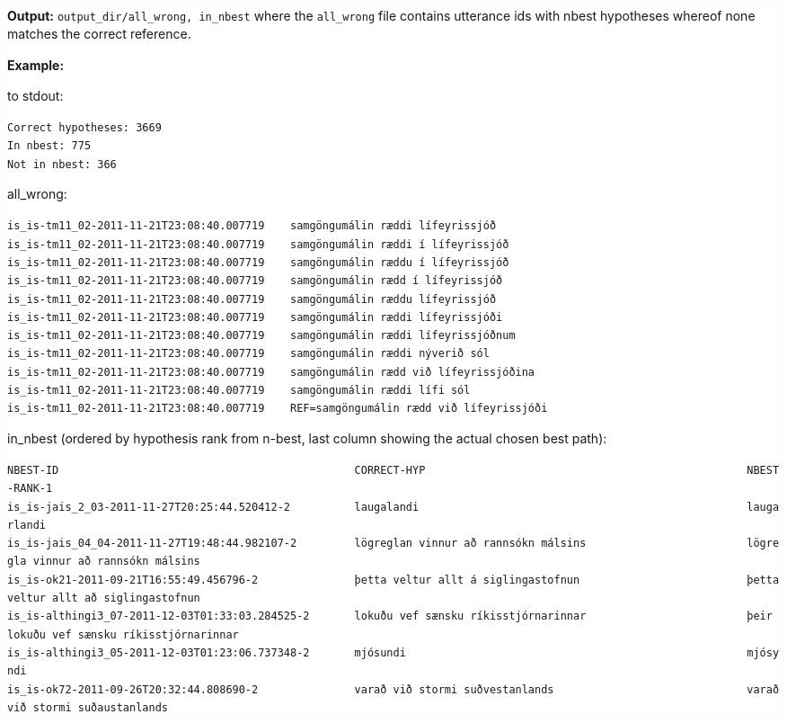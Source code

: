 **Output:** `output_dir/all_wrong, in_nbest` where the `all_wrong` file contains utterance ids with nbest hypotheses
whereof none matches the correct reference.

**Example:**

to stdout:

    Correct hypotheses: 3669
    In nbest: 775
    Not in nbest: 366

all_wrong:

    is_is-tm11_02-2011-11-21T23:08:40.007719	samgöngumálin ræddi lífeyrissjóð
    is_is-tm11_02-2011-11-21T23:08:40.007719	samgöngumálin ræddi í lífeyrissjóð
    is_is-tm11_02-2011-11-21T23:08:40.007719	samgöngumálin ræddu í lífeyrissjóð
    is_is-tm11_02-2011-11-21T23:08:40.007719	samgöngumálin rædd í lífeyrissjóð
    is_is-tm11_02-2011-11-21T23:08:40.007719	samgöngumálin ræddu lífeyrissjóð
    is_is-tm11_02-2011-11-21T23:08:40.007719	samgöngumálin ræddi lífeyrissjóði
    is_is-tm11_02-2011-11-21T23:08:40.007719	samgöngumálin ræddi lífeyrissjóðnum
    is_is-tm11_02-2011-11-21T23:08:40.007719	samgöngumálin ræddi nýverið sól
    is_is-tm11_02-2011-11-21T23:08:40.007719	samgöngumálin rædd við lífeyrissjóðina
    is_is-tm11_02-2011-11-21T23:08:40.007719	samgöngumálin ræddi lífi sól
    is_is-tm11_02-2011-11-21T23:08:40.007719	REF=samgöngumálin rædd við lífeyrissjóði

in_nbest (ordered by hypothesis rank from n-best, last column showing the actual chosen best path):

    NBEST-ID                                              CORRECT-HYP                                                  NBEST-RANK-1                                             
    is_is-jais_2_03-2011-11-27T20:25:44.520412-2          laugalandi                                                   laugarlandi                                              
    is_is-jais_04_04-2011-11-27T19:48:44.982107-2         lögreglan vinnur að rannsókn málsins                         lögregla vinnur að rannsókn málsins                      
    is_is-ok21-2011-09-21T16:55:49.456796-2               þetta veltur allt á siglingastofnun                          þetta veltur allt að siglingastofnun                     
    is_is-althingi3_07-2011-12-03T01:33:03.284525-2       lokuðu vef sænsku ríkisstjórnarinnar                         þeir lokuðu vef sænsku ríkisstjórnarinnar                
    is_is-althingi3_05-2011-12-03T01:23:06.737348-2       mjósundi                                                     mjósyndi                                                 
    is_is-ok72-2011-09-26T20:32:44.808690-2               varað við stormi suðvestanlands                              varað við stormi suðaustanlands  
    